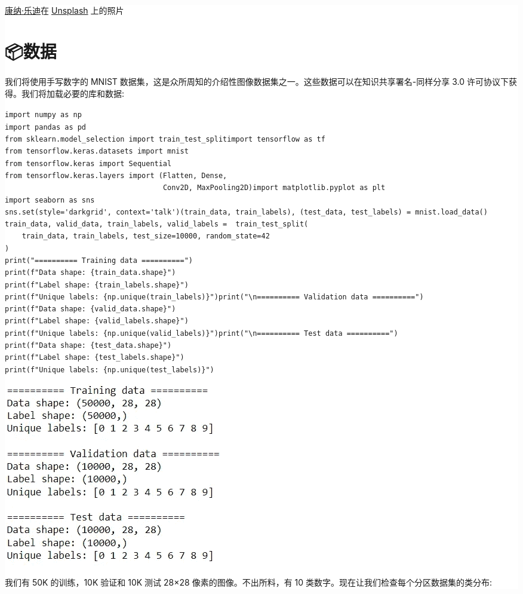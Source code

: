 [康纳·乐迪](https://unsplash.com/@opticonor?utm_source=medium&utm_medium=referral)在 [Unsplash](https://unsplash.com?utm_source=medium&utm_medium=referral) 上的照片

# 📦数据

我们将使用手写数字的 MNIST 数据集，这是众所周知的介绍性图像数据集之一。这些数据可以在知识共享署名-同样分享 3.0 许可协议下获得。我们将加载必要的库和数据:

```
import numpy as np
import pandas as pd
from sklearn.model_selection import train_test_splitimport tensorflow as tf
from tensorflow.keras.datasets import mnist
from tensorflow.keras import Sequential
from tensorflow.keras.layers import (Flatten, Dense,  
                                     Conv2D, MaxPooling2D)import matplotlib.pyplot as plt
import seaborn as sns
sns.set(style='darkgrid', context='talk')(train_data, train_labels), (test_data, test_labels) = mnist.load_data()
train_data, valid_data, train_labels, valid_labels =  train_test_split(
    train_data, train_labels, test_size=10000, random_state=42
)
print("========== Training data ==========")
print(f"Data shape: {train_data.shape}")
print(f"Label shape: {train_labels.shape}")
print(f"Unique labels: {np.unique(train_labels)}")print("\n========== Validation data ==========")
print(f"Data shape: {valid_data.shape}")
print(f"Label shape: {valid_labels.shape}")
print(f"Unique labels: {np.unique(valid_labels)}")print("\n========== Test data ==========")
print(f"Data shape: {test_data.shape}")
print(f"Label shape: {test_labels.shape}")
print(f"Unique labels: {np.unique(test_labels)}")
```

![](img/9c7c243990bf88d8e7f183f9b3ccbe29.png)

我们有 50K 的训练，10K 验证和 10K 测试 28×28 像素的图像。不出所料，有 10 类数字。现在让我们检查每个分区数据集的类分布:
